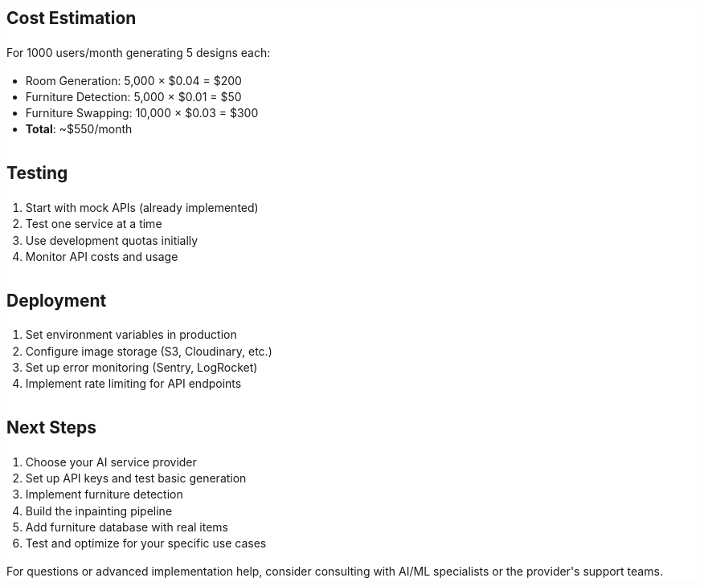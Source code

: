 ## Cost Estimation

For 1000 users/month generating 5 designs each:
- Room Generation: 5,000 × $0.04 = $200
- Furniture Detection: 5,000 × $0.01 = $50  
- Furniture Swapping: 10,000 × $0.03 = $300
- **Total**: ~$550/month

## Testing

1. Start with mock APIs (already implemented)
2. Test one service at a time
3. Use development quotas initially
4. Monitor API costs and usage

## Deployment

1. Set environment variables in production
2. Configure image storage (S3, Cloudinary, etc.)
3. Set up error monitoring (Sentry, LogRocket)
4. Implement rate limiting for API endpoints

## Next Steps

1. Choose your AI service provider
2. Set up API keys and test basic generation
3. Implement furniture detection
4. Build the inpainting pipeline
5. Add furniture database with real items
6. Test and optimize for your specific use cases

For questions or advanced implementation help, consider consulting with AI/ML specialists or the provider's support teams. 